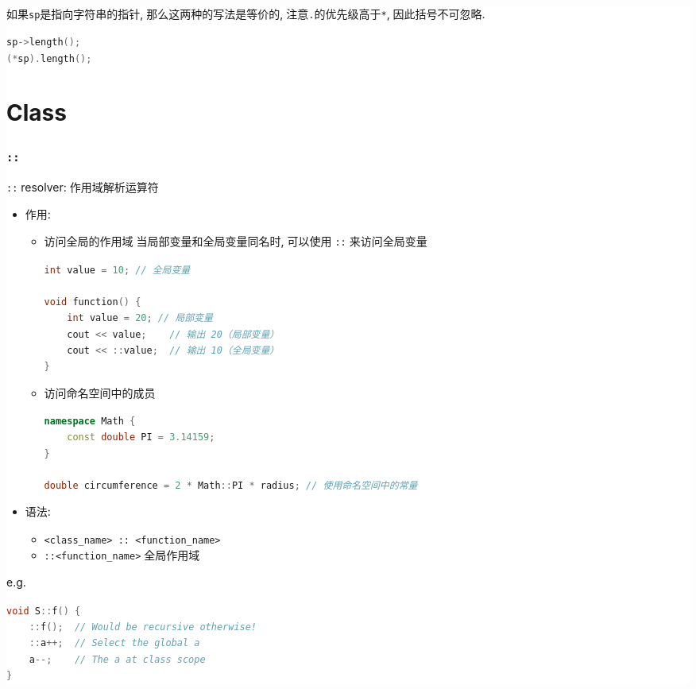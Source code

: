 



如果`sp`是指向字符串的指针, 那么这两种的写法是等价的, 注意`.`的优先级高于`*`, 因此括号不可忽略.

```cpp
sp->length();
(*sp).length();
```



# Class

### `::`

`::` resolver: 作用域解析运算符

- 作用: 

  - 访问全局的作用域
    当局部变量和全局变量同名时, 可以使用 `::` 来访问全局变量

    ```cpp
    int value = 10; // 全局变量
    
    void function() {
        int value = 20; // 局部变量
        cout << value;    // 输出 20（局部变量）
        cout << ::value;  // 输出 10（全局变量）
    }
    ```

  - 访问命名空间中的成员

    ```cpp
    namespace Math {
        const double PI = 3.14159;
    }
    
    double circumference = 2 * Math::PI * radius; // 使用命名空间中的常量
    ```

- 语法:

  - `<class_name> :: <function_name>`
  - `::<function_name>`  全局作用域



e.g. 

```cpp
void S::f() {
    ::f();  // Would be recursive otherwise!
    ::a++;  // Select the global a
    a--;    // The a at class scope
}
```
